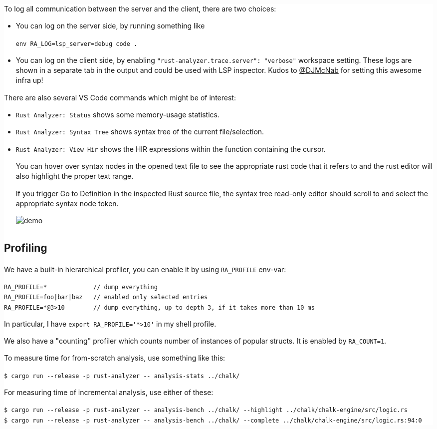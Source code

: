To log all communication between the server and the client, there are two choices:

* You can log on the server side, by running something like
  ```
  env RA_LOG=lsp_server=debug code .
  ```
* You can log on the client side, by enabling `"rust-analyzer.trace.server": "verbose"` workspace setting.
  These logs are shown in a separate tab in the output and could be used with LSP inspector.
  Kudos to [@DJMcNab](https://github.com/DJMcNab) for setting this awesome infra up!


There are also several VS Code commands which might be of interest:

* `Rust Analyzer: Status` shows some memory-usage statistics.

* `Rust Analyzer: Syntax Tree` shows syntax tree of the current file/selection.

* `Rust Analyzer: View Hir` shows the HIR expressions within the function containing the cursor.

  You can hover over syntax nodes in the opened text file to see the appropriate
  rust code that it refers to and the rust editor will also highlight the proper
  text range.

  If you trigger Go to Definition in the inspected Rust source file,
  the syntax tree read-only editor should scroll to and select the
  appropriate syntax node token.

  ![demo](https://user-images.githubusercontent.com/36276403/78225773-6636a480-74d3-11ea-9d9f-1c9d42da03b0.png)

## Profiling

We have a built-in hierarchical profiler, you can enable it by using `RA_PROFILE` env-var:

```
RA_PROFILE=*             // dump everything
RA_PROFILE=foo|bar|baz   // enabled only selected entries
RA_PROFILE=*@3>10        // dump everything, up to depth 3, if it takes more than 10 ms
```

In particular, I have `export RA_PROFILE='*>10'` in my shell profile.

We also have a "counting" profiler which counts number of instances of popular structs.
It is enabled by `RA_COUNT=1`.

To measure time for from-scratch analysis, use something like this:

```
$ cargo run --release -p rust-analyzer -- analysis-stats ../chalk/
```

For measuring time of incremental analysis, use either of these:

```
$ cargo run --release -p rust-analyzer -- analysis-bench ../chalk/ --highlight ../chalk/chalk-engine/src/logic.rs
$ cargo run --release -p rust-analyzer -- analysis-bench ../chalk/ --complete ../chalk/chalk-engine/src/logic.rs:94:0
```
